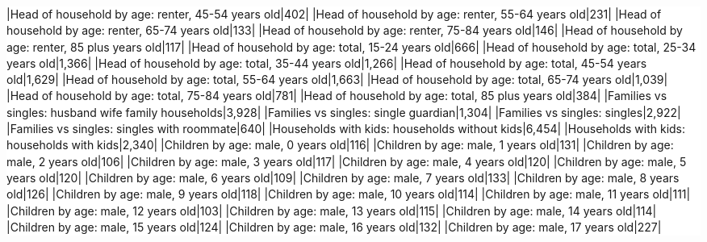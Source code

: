 |Head of household by age: renter, 45-54 years old|402|
|Head of household by age: renter, 55-64 years old|231|
|Head of household by age: renter, 65-74 years old|133|
|Head of household by age: renter, 75-84 years old|146|
|Head of household by age: renter, 85 plus years old|117|
|Head of household by age: total, 15-24 years old|666|
|Head of household by age: total, 25-34 years old|1,366|
|Head of household by age: total, 35-44 years old|1,266|
|Head of household by age: total, 45-54 years old|1,629|
|Head of household by age: total, 55-64 years old|1,663|
|Head of household by age: total, 65-74 years old|1,039|
|Head of household by age: total, 75-84 years old|781|
|Head of household by age: total, 85 plus years old|384|
|Families vs singles: husband wife family households|3,928|
|Families vs singles: single guardian|1,304|
|Families vs singles: singles|2,922|
|Families vs singles: singles with roommate|640|
|Households with kids: households without kids|6,454|
|Households with kids: households with kids|2,340|
|Children by age: male, 0 years old|116|
|Children by age: male, 1 years old|131|
|Children by age: male, 2 years old|106|
|Children by age: male, 3 years old|117|
|Children by age: male, 4 years old|120|
|Children by age: male, 5 years old|120|
|Children by age: male, 6 years old|109|
|Children by age: male, 7 years old|133|
|Children by age: male, 8 years old|126|
|Children by age: male, 9 years old|118|
|Children by age: male, 10 years old|114|
|Children by age: male, 11 years old|111|
|Children by age: male, 12 years old|103|
|Children by age: male, 13 years old|115|
|Children by age: male, 14 years old|114|
|Children by age: male, 15 years old|124|
|Children by age: male, 16 years old|132|
|Children by age: male, 17 years old|227|